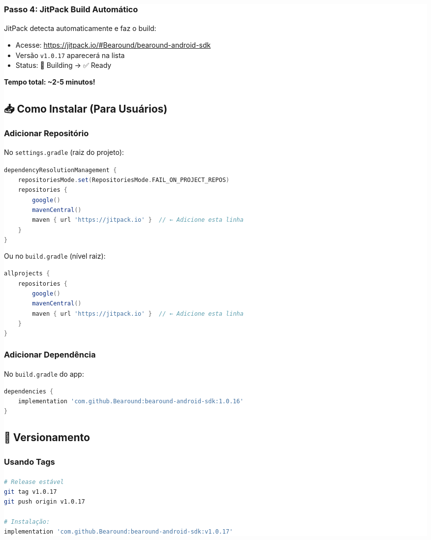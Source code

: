 ### Passo 4: JitPack Build Automático

JitPack detecta automaticamente e faz o build:
- Acesse: https://jitpack.io/#Bearound/bearound-android-sdk
- Versão `v1.0.17` aparecerá na lista
- Status: 🔨 Building → ✅ Ready

**Tempo total: ~2-5 minutos!**

## 📥 Como Instalar (Para Usuários)

### Adicionar Repositório

No `settings.gradle` (raiz do projeto):
```gradle
dependencyResolutionManagement {
    repositoriesMode.set(RepositoriesMode.FAIL_ON_PROJECT_REPOS)
    repositories {
        google()
        mavenCentral()
        maven { url 'https://jitpack.io' }  // ← Adicione esta linha
    }
}
```

Ou no `build.gradle` (nível raiz):
```gradle
allprojects {
    repositories {
        google()
        mavenCentral()
        maven { url 'https://jitpack.io' }  // ← Adicione esta linha
    }
}
```

### Adicionar Dependência

No `build.gradle` do app:
```gradle
dependencies {
    implementation 'com.github.Bearound:bearound-android-sdk:1.0.16'
}
```

## 🔖 Versionamento

### Usando Tags

```bash
# Release estável
git tag v1.0.17
git push origin v1.0.17

# Instalação:
implementation 'com.github.Bearound:bearound-android-sdk:v1.0.17'
```
